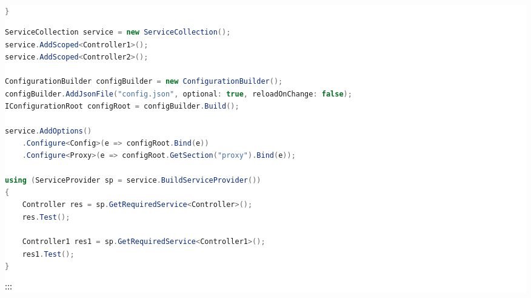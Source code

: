 ```C# [Controller2]
}
```

```C# [配置DI]
ServiceCollection service = new ServiceCollection();
service.AddScoped<Controller1>();
service.AddScoped<Controller2>();

ConfigurationBuilder configBuilder = new ConfigurationBuilder();
configBuilder.AddJsonFile("config.json", optional: true, reloadOnChange: false);
IConfigurationRoot configRoot = configBuilder.Build();

service.AddOptions()
    .Configure<Config>(e => configRoot.Bind(e))
    .Configure<Proxy>(e => configRoot.GetSection("proxy").Bind(e));

using (ServiceProvider sp = service.BuildServiceProvider())
{
    Controller res = sp.GetRequiredService<Controller>();
    res.Test();

    Controller1 res1 = sp.GetRequiredService<Controller1>();
    res1.Test();
}
```

:::
